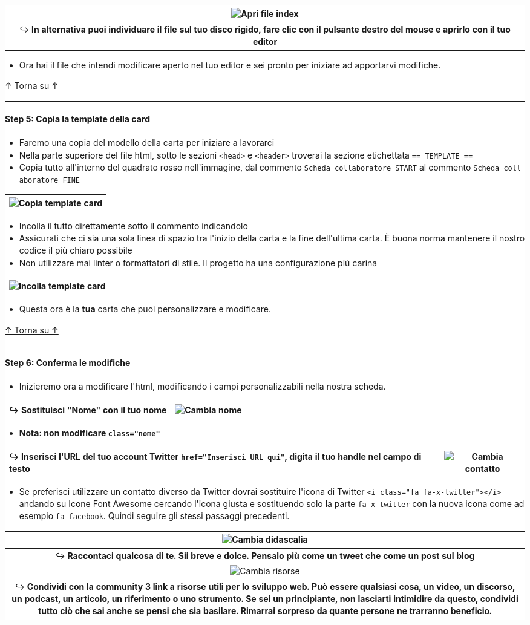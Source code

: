 |                  ![Apri file index](/readme-only/index-open.PNG 'Apri index.html nel tuo editor di testo')                   |
| :---------------------------------------------------------------------------------------------------------------------: |
| :arrow_right_hook: **In alternativa puoi individuare il file sul tuo disco rigido, fare clic con il pulsante destro del mouse e aprirlo con il tuo editor** |

- Ora hai il file che intendi modificare aperto nel tuo editor e sei pronto per iniziare ad apportarvi modifiche.

[↑ Torna su ↑](#indice-di-accesso-rapido)

---

#### Step 5: Copia la template della card

- Faremo una copia del modello della carta per iniziare a lavorarci
- Nella parte superiore del file html, sotto le sezioni `<head>` e `<header>` troverai la sezione etichettata `== TEMPLATE ==`
- Copia tutto all'interno del quadrato rosso nell'immagine, dal commento `Scheda collaboratore START` al commento `Scheda collaboratore FINE`

| ![Copia template card](/readme-only/card-copy.PNG 'Copia la template della card') |
| :-----------------------------------------------------------------------: |

- Incolla il tutto direttamente sotto il commento indicandolo
- Assicurati che ci sia una sola linea di spazio tra l'inizio della carta e la fine dell'ultima carta. È buona norma mantenere il nostro codice il più chiaro possibile
- Non utilizzare mai linter o formattatori di stile. Il progetto ha una configurazione più carina

| ![Incolla template card](/readme-only/card-paste.PNG 'Incolla sotto la linea indicata') |
| :---------------------------------------------------------------------------------: |

- Questa ora è la **tua** carta che puoi personalizzare e modificare.

[↑ Torna su ↑](#indice-di-accesso-rapido)

---

#### Step 6: Conferma le modifiche

- Inizieremo ora a modificare l'html, modificando i campi personalizzabili nella nostra scheda.

| :arrow_right_hook: Sostituisci "Nome" con il tuo nome | ![Cambia nome](/readme-only/change-name.PNG 'Digita il tuo nome') |
| :----------------------------------------------- | :----------------------------------------------------------: |

- **Nota: non modificare `class="nome"`**

| :arrow_right_hook: Inserisci l'URL del tuo account Twitter `href="Inserisci URL qui"`, digita il tuo handle nel campo di testo | ![Cambia contatto](/readme-only/change-contact.PNG 'Inserisci un collegamento al tuo account Twitter e digita il tuo handle') |
| :--------------------------------------------------------------------------------------------------------------------- | :------------------------------------------------------------------------------------------------------------: |

- Se preferisci utilizzare un contatto diverso da Twitter dovrai sostituire l'icona di Twitter `<i class="fa fa-x-twitter"></i>` andando su [Icone Font Awesome](http://fontawesome.io/icons/) cercando l'icona giusta e sostituendo solo la parte `fa-x-twitter` con la nuova icona come ad esempio `fa-facebook`. Quindi seguire gli stessi passaggi precedenti.

|                                                                                                                                         ![Cambia didascalia](/readme-only/change-about.PNG 'Scrivi una frase su di te')                                                                                                                                          |
| :---------------------------------------------------------------------------------------------------------------------------------------------------------------------------------------------------------------------------------------------------------------------------------------------------------------------------------------------------------: |
|                                                                                                               :arrow_right_hook: **Raccontaci qualcosa di te. Sii breve e dolce. Pensalo più come un tweet che come un post sul blog**                                                                                                                |
|                                                                                                              ![Cambia risorse](/readme-only/change-resources.PNG 'Inserisci il collegamento, scrivi una breve descrizione e digita il nome della risorsa')                                                                                                              |
| :arrow_right_hook: **Condividi con la community 3 link a risorse utili per lo sviluppo web. Può essere qualsiasi cosa, un video, un discorso, un podcast, un articolo, un riferimento o uno strumento. Se sei un principiante, non lasciarti intimidire da questo, condividi tutto ciò che sai anche se pensi che sia basilare. Rimarrai sorpreso da quante persone ne trarranno beneficio.** |
